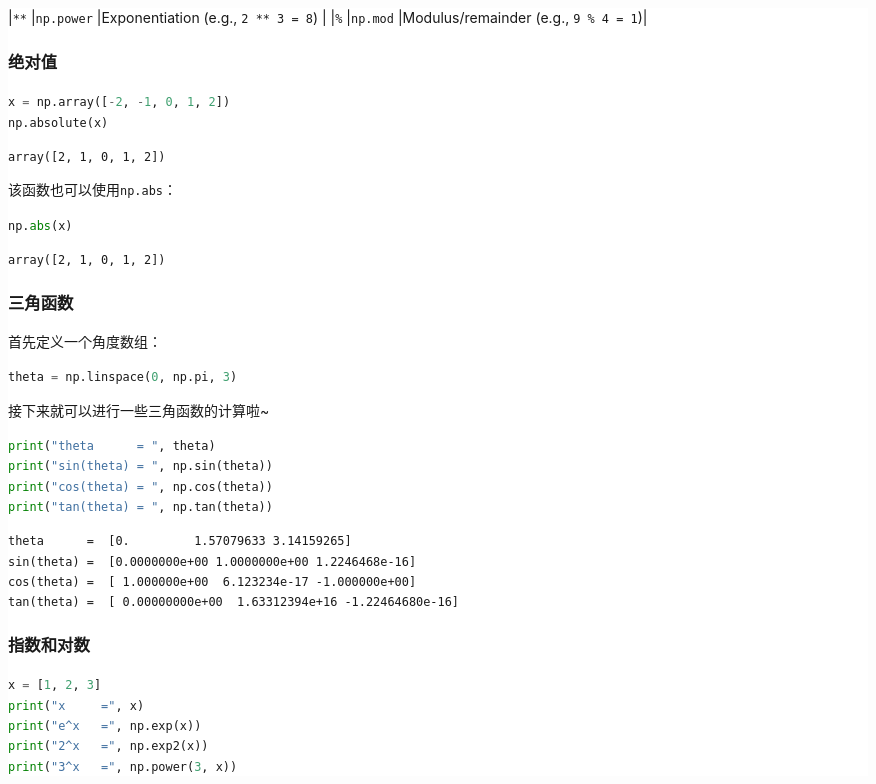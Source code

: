 |``**``         |``np.power``         |Exponentiation (e.g., ``2 ** 3 = 8``)  |
|``%``          |``np.mod``           |Modulus/remainder (e.g., ``9 % 4 = 1``)|

### 绝对值


```python
x = np.array([-2, -1, 0, 1, 2])
np.absolute(x)
```




    array([2, 1, 0, 1, 2])



该函数也可以使用`np.abs`：


```python
np.abs(x)
```




    array([2, 1, 0, 1, 2])



### 三角函数

首先定义一个角度数组：


```python
theta = np.linspace(0, np.pi, 3)
```

接下来就可以进行一些三角函数的计算啦~


```python
print("theta      = ", theta)
print("sin(theta) = ", np.sin(theta))
print("cos(theta) = ", np.cos(theta))
print("tan(theta) = ", np.tan(theta))
```

    theta      =  [0.         1.57079633 3.14159265]
    sin(theta) =  [0.0000000e+00 1.0000000e+00 1.2246468e-16]
    cos(theta) =  [ 1.000000e+00  6.123234e-17 -1.000000e+00]
    tan(theta) =  [ 0.00000000e+00  1.63312394e+16 -1.22464680e-16]
    

### 指数和对数


```python
x = [1, 2, 3]
print("x     =", x)
print("e^x   =", np.exp(x))
print("2^x   =", np.exp2(x))
print("3^x   =", np.power(3, x))
```
